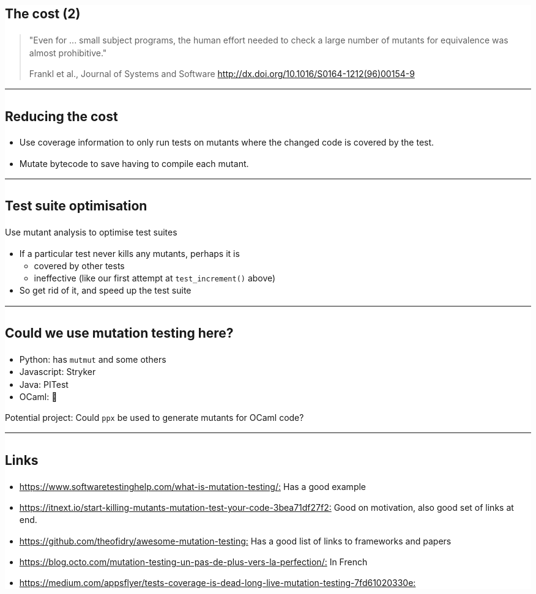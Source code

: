 ## The cost (2)

> "Even for ... small subject programs, the human effort needed to check a large
> number of mutants for equivalence was almost prohibitive."
>
> Frankl et al., Journal of Systems and Software
> <http://dx.doi.org/10.1016/S0164-1212(96)00154-9>

---

## Reducing the cost

- Use coverage information to only run tests on mutants where the changed code
  is covered by the test.

- Mutate bytecode to save having to compile each mutant.

---

## Test suite optimisation

Use mutant analysis to optimise test suites

- If a particular test never kills any mutants, perhaps it is
  - covered by other tests
  - ineffective (like our first attempt at `test_increment()` above)
- So get rid of it, and speed up the test suite

---

## Could we use mutation testing here?

- Python: has `mutmut` and some others
- Javascript: Stryker
- Java: PITest
- OCaml: 🙁

Potential project: Could `ppx` be used to generate mutants for OCaml code?

---

## Links

- <https://www.softwaretestinghelp.com/what-is-mutation-testing/:> Has a good
  example

- <https://itnext.io/start-killing-mutants-mutation-test-your-code-3bea71df27f2:>
  Good on motivation, also good set of links at end.

- <https://github.com/theofidry/awesome-mutation-testing:> Has a good list of
  links to frameworks and papers

- <https://blog.octo.com/mutation-testing-un-pas-de-plus-vers-la-perfection/:> In
  French

- <https://medium.com/appsflyer/tests-coverage-is-dead-long-live-mutation-testing-7fd61020330e:>
